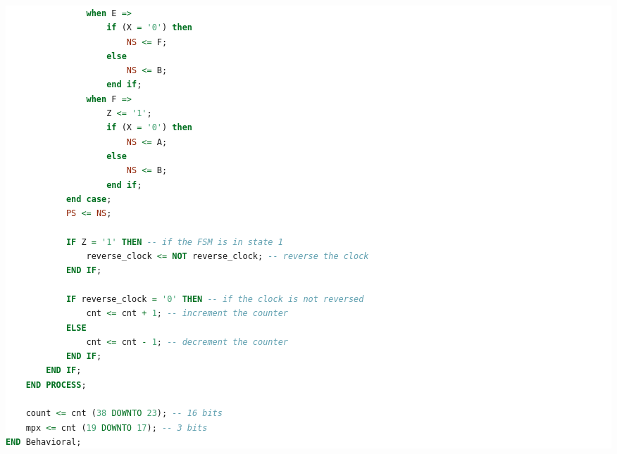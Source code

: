 ```vhdl
                when E =>
                    if (X = '0') then
                        NS <= F;
                    else
                        NS <= B;
                    end if;
                when F =>
                    Z <= '1';
                    if (X = '0') then
                        NS <= A;
                    else
                        NS <= B;
                    end if;
            end case;
            PS <= NS;

            IF Z = '1' THEN -- if the FSM is in state 1
                reverse_clock <= NOT reverse_clock; -- reverse the clock
            END IF;

            IF reverse_clock = '0' THEN -- if the clock is not reversed
                cnt <= cnt + 1; -- increment the counter
            ELSE
                cnt <= cnt - 1; -- decrement the counter
            END IF;
        END IF;
    END PROCESS;

	count <= cnt (38 DOWNTO 23); -- 16 bits
	mpx <= cnt (19 DOWNTO 17); -- 3 bits
END Behavioral;
```
